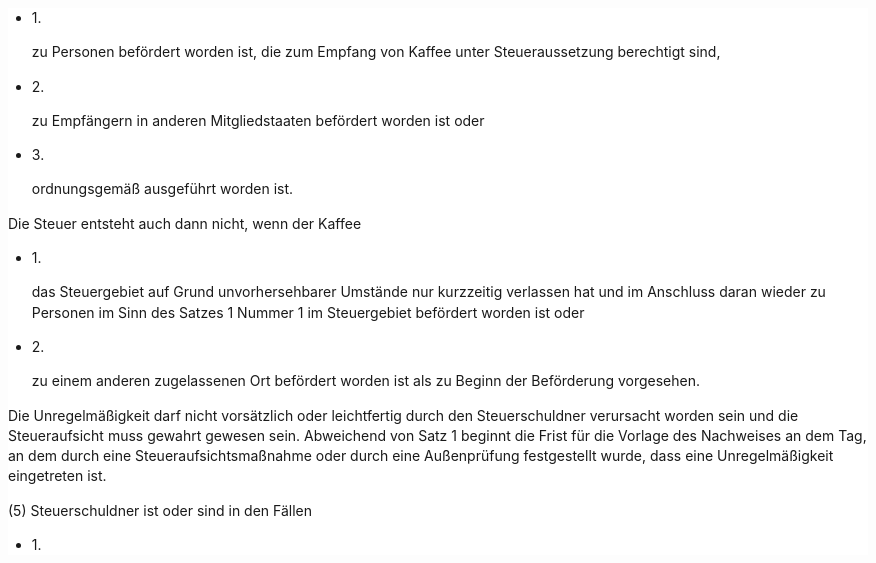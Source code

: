   - 1\.
    
    <div style="">
    
    zu Personen befördert worden ist, die zum Empfang von Kaffee unter
    Steueraussetzung berechtigt sind,
    
    </div>

  - 2\.
    
    <div style="">
    
    zu Empfängern in anderen Mitgliedstaaten befördert worden ist oder
    
    </div>

  - 3\.
    
    <div style="">
    
    ordnungsgemäß ausgeführt worden ist.
    
    </div>

Die Steuer entsteht auch dann nicht, wenn der Kaffee

  - 1\.
    
    <div style="">
    
    das Steuergebiet auf Grund unvorhersehbarer Umstände nur kurzzeitig
    verlassen hat und im Anschluss daran wieder zu Personen im Sinn des
    Satzes 1 Nummer 1 im Steuergebiet befördert worden ist oder
    
    </div>

  - 2\.
    
    <div style="">
    
    zu einem anderen zugelassenen Ort befördert worden ist als zu Beginn
    der Beförderung vorgesehen.
    
    </div>

Die Unregelmäßigkeit darf nicht vorsätzlich oder leichtfertig durch den
Steuerschuldner verursacht worden sein und die Steueraufsicht muss
gewahrt gewesen sein. Abweichend von Satz 1 beginnt die Frist für die
Vorlage des Nachweises an dem Tag, an dem durch eine
Steueraufsichtsmaßnahme oder durch eine Außenprüfung festgestellt
wurde, dass eine Unregelmäßigkeit eingetreten ist.

</div>

<div class="jurAbsatz">

(5) Steuerschuldner ist oder sind in den Fällen

  - 1\.
    
    <div style="">
    